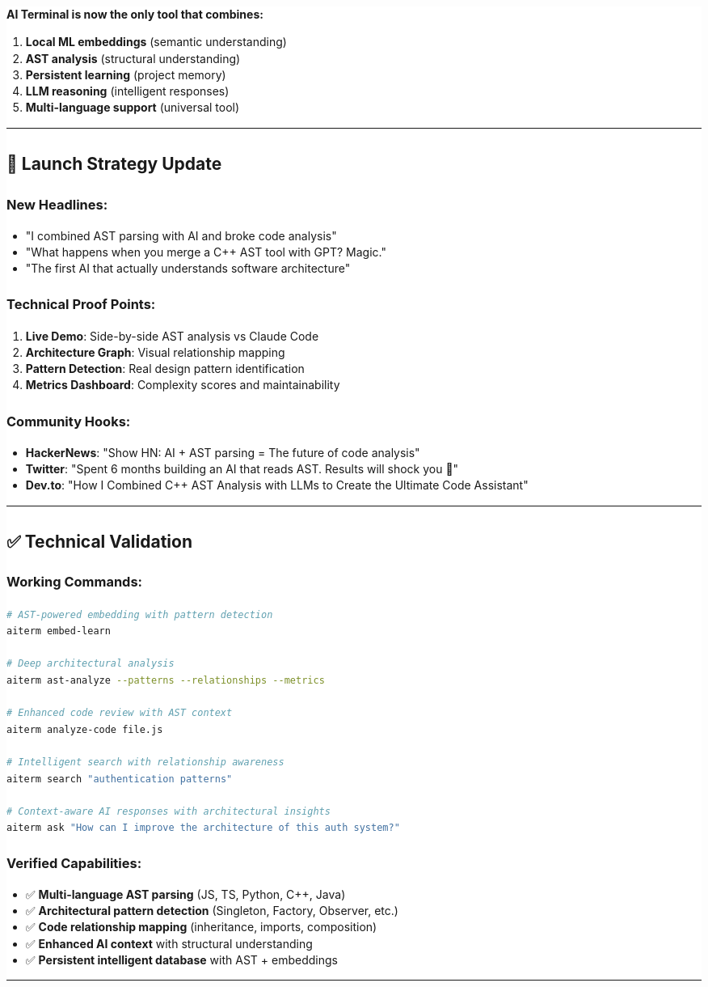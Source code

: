 **AI Terminal is now the only tool that combines:**
1. **Local ML embeddings** (semantic understanding)
2. **AST analysis** (structural understanding)  
3. **Persistent learning** (project memory)
4. **LLM reasoning** (intelligent responses)
5. **Multi-language support** (universal tool)

---

## **🚀 Launch Strategy Update**

### **New Headlines:**
- "I combined AST parsing with AI and broke code analysis"
- "What happens when you merge a C++ AST tool with GPT? Magic."
- "The first AI that actually understands software architecture"

### **Technical Proof Points:**
1. **Live Demo**: Side-by-side AST analysis vs Claude Code
2. **Architecture Graph**: Visual relationship mapping
3. **Pattern Detection**: Real design pattern identification
4. **Metrics Dashboard**: Complexity scores and maintainability

### **Community Hooks:**
- **HackerNews**: "Show HN: AI + AST parsing = The future of code analysis"
- **Twitter**: "Spent 6 months building an AI that reads AST. Results will shock you 🧵"
- **Dev.to**: "How I Combined C++ AST Analysis with LLMs to Create the Ultimate Code Assistant"

---

## **✅ Technical Validation**

### **Working Commands:**
```bash
# AST-powered embedding with pattern detection
aiterm embed-learn

# Deep architectural analysis  
aiterm ast-analyze --patterns --relationships --metrics

# Enhanced code review with AST context
aiterm analyze-code file.js

# Intelligent search with relationship awareness
aiterm search "authentication patterns"

# Context-aware AI responses with architectural insights
aiterm ask "How can I improve the architecture of this auth system?"
```

### **Verified Capabilities:**
- ✅ **Multi-language AST parsing** (JS, TS, Python, C++, Java)
- ✅ **Architectural pattern detection** (Singleton, Factory, Observer, etc.)
- ✅ **Code relationship mapping** (inheritance, imports, composition)
- ✅ **Enhanced AI context** with structural understanding
- ✅ **Persistent intelligent database** with AST + embeddings

---